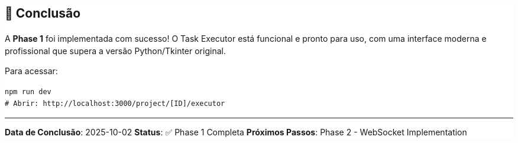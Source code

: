 ## 🎉 Conclusão

A **Phase 1** foi implementada com sucesso! O Task Executor está funcional e pronto para uso, com uma interface moderna e profissional que supera a versão Python/Tkinter original.

Para acessar:
```
npm run dev
# Abrir: http://localhost:3000/project/[ID]/executor
```

---

**Data de Conclusão**: 2025-10-02
**Status**: ✅ Phase 1 Completa
**Próximos Passos**: Phase 2 - WebSocket Implementation
